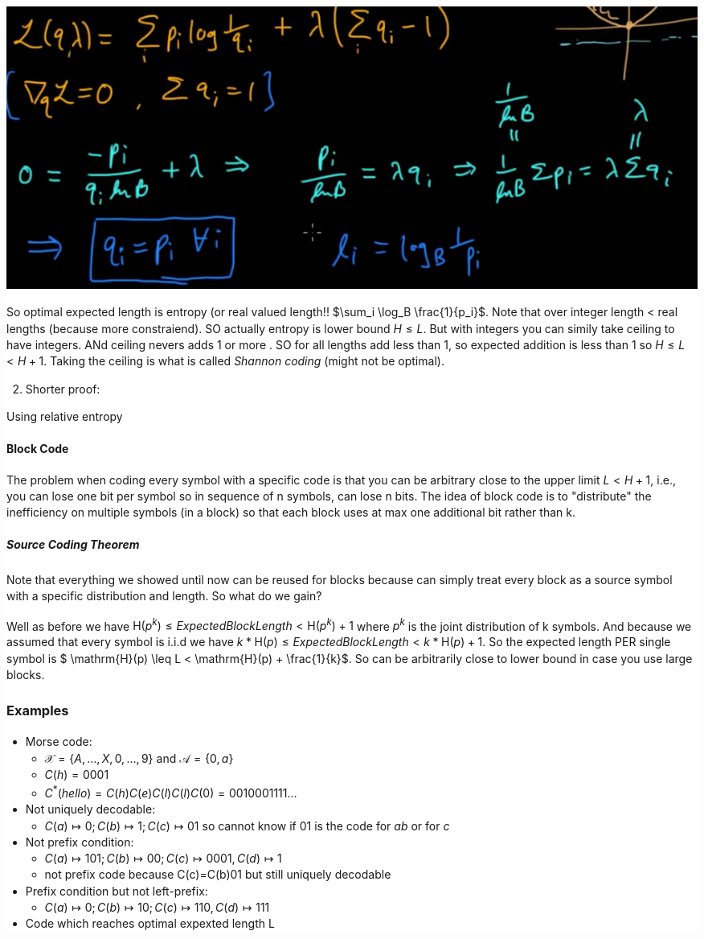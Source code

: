 ![](tmp/2020-10-16-02-14-40.png)

So optimal expected length is entropy (or real valued length!! $\sum_i \log_B \frac{1}{p_i}$. Note that over integer length < real lengths (because more constraiend). SO actually entropy is lower bound $H \leq L$. But with integers you can simily take ceiling to have integers. ANd ceiling nevers adds 1 or more . SO for all lengths add less than 1, so expected addition is less than 1 so $H \leq L < H + 1$. Taking the ceiling is what is called *Shannon coding* (might not be optimal).

2. Shorter proof:

Using relative entropy

#### Block Code

The problem when coding every symbol with a specific code is that you can be arbitrary close to the upper limit $L < H + 1$, i.e., you can lose one bit per symbol so in sequence of n symbols, can lose n bits. The idea of block code is to "distribute" the inefficiency on multiple symbols (in a block) so that each block uses at max one additional bit rather than k.

##### Source Coding Theorem 

Note that everything we showed until now can be reused for blocks because can simply treat every block as a source symbol with a specific distribution and length. So what do we gain?

Well as before we have $\mathrm{H}(p^k) \leq ExpectedBlockLength < \mathrm{H}(p^k) + 1$ where $p^k$ is the joint distribution of k symbols. And because  we assumed that every symbol is i.i.d  we have $k * \mathrm{H}(p) \leq ExpectedBlockLength < k* \mathrm{H}(p) + 1$. So the expected length PER single symbol is $ \mathrm{H}(p) \leq L < \mathrm{H}(p) + \frac{1}{k}$. So can be arbitrarily close to lower bound in case you use large blocks.



### Examples
* Morse code:
  * $\mathcal{X} = \{A,\dots,X,0,\dots,9\}$ and $\mathcal{A}=\{0,a\}$
  * $C(h)=  0001$
  * $C^*(hello) = C(h)C(e)C(l)C(l)C(0) = 0010001111 \dots$
* Not uniquely decodable:
  * $C(a) \mapsto 0; C(b) \mapsto 1; C(c) \mapsto 01$ so cannot know if $01$ is the code for $ab$ or for $c$  
* Not prefix condition:
  * $C(a) \mapsto 101; C(b) \mapsto 00; C(c) \mapsto 0001, C(d) \mapsto 1$
  * not prefix code because C(c)=C(b)01 but still uniquely decodable
* Prefix condition but not left-prefix:
  * $C(a) \mapsto 0; C(b) \mapsto 10; C(c) \mapsto 110, C(d) \mapsto 111$
* Code which reaches optimal expexted length L